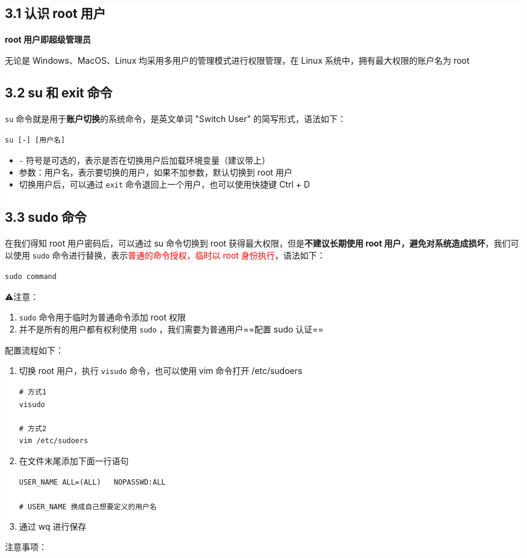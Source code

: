 ## 3.1 认识 root 用户

**root 用户即超级管理员**

无论是 Windows、MacOS、Linux 均采用多用户的管理模式进行权限管理，在 Linux 系统中，拥有最大权限的账户名为 root



## 3.2 su 和 exit 命令

`su` 命令就是用于**账户切换**的系统命令，是英文单词 "Switch User" 的简写形式，语法如下：

```shell
su [-] [用户名]
```

- `-` 符号是可选的，表示是否在切换用户后加载环境变量（建议带上）
- 参数：用户名，表示要切换的用户，如果不加参数，默认切换到 root 用户
- 切换用户后，可以通过 `exit` 命令退回上一个用户，也可以使用快捷键 Ctrl + D



## 3.3 sudo 命令

在我们得知 root 用户密码后，可以通过 su 命令切换到 root 获得最大权限，但是**不建议长期使用 root 用户，避免对系统造成损坏**，我们可以使用 `sudo` 命令进行替换，表示<font color="red">普通的命令授权，临时以 root 身份执行</font>，语法如下：

```shell
sudo command
```

:warning:注意：

1. `sudo` 命令用于临时为普通命令添加 root 权限
2. 并不是所有的用户都有权利使用 `sudo` ，我们需要为普通用户==配置 sudo 认证==

配置流程如下：

1. 切换 root 用户，执行 `visudo` 命令，也可以使用 vim 命令打开 /etc/sudoers

   ```shell
   # 方式1
   visudo
   
   # 方式2
   vim /etc/sudoers
   ```

2. 在文件末尾添加下面一行语句

   ```shell
   USER_NAME ALL=(ALL)   NOPASSWD:ALL
   
   # USER_NAME 换成自己想要定义的用户名
   ```

3. 通过 wq 进行保存

注意事项：

